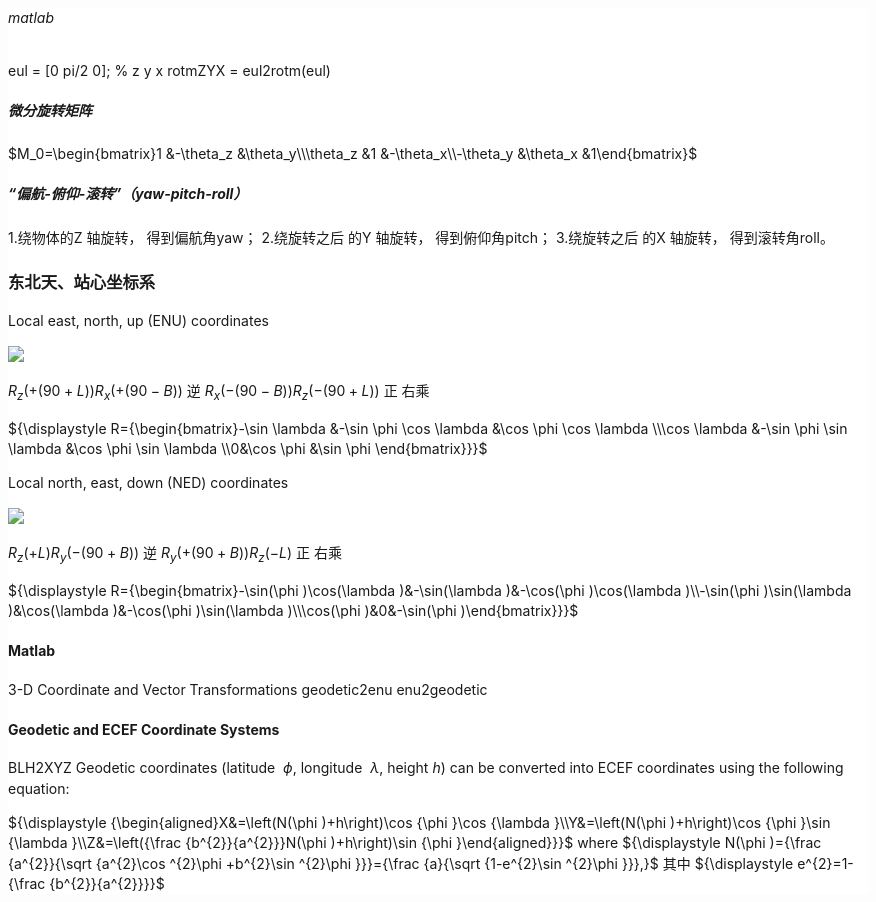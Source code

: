 ###### matlab
eul = [0 pi/2 0]; % z y x
rotmZYX = eul2rotm(eul)

##### 微分旋转矩阵
$M_0=\begin{bmatrix}1 &-\theta_z &\theta_y\\\theta_z &1 &-\theta_x\\-\theta_y &\theta_x &1\end{bmatrix}$

##### “偏航-俯仰-滚转”（yaw-pitch-roll）
1.绕物体的Z 轴旋转， 得到偏航角yaw；
2.绕旋转之后 的Y 轴旋转， 得到俯仰角pitch；
3.绕旋转之后 的X 轴旋转， 得到滚转角roll。


### 东北天、站心坐标系
Local east, north, up (ENU) coordinates

<img src="https://raw.githubusercontent.com/LesslsMore/blog-img/master/picgo/20250101103513.png" width="50%">

$R_z(+(90+L))R_x(+(90-B))$ 逆
$R_x(-(90-B))R_z(-(90+L))$ 正 右乘

${\displaystyle R={\begin{bmatrix}-\sin \lambda &-\sin \phi \cos \lambda &\cos \phi \cos \lambda \\\cos \lambda &-\sin \phi \sin \lambda &\cos \phi \sin \lambda \\0&\cos \phi &\sin \phi \end{bmatrix}}}$

Local north, east, down (NED) coordinates

<img src="https://raw.githubusercontent.com/LesslsMore/blog-img/master/picgo/20250101103722.png" width="50%">

$R_z(+L)R_y(-(90+B))$ 逆
$R_y(+(90+B))R_z(-L)$ 正 右乘

${\displaystyle R={\begin{bmatrix}-\sin(\phi )\cos(\lambda )&-\sin(\lambda )&-\cos(\phi )\cos(\lambda )\\-\sin(\phi )\sin(\lambda )&\cos(\lambda )&-\cos(\phi )\sin(\lambda )\\\cos(\phi )&0&-\sin(\phi )\end{bmatrix}}}$

#### Matlab
3-D Coordinate and Vector Transformations
geodetic2enu
enu2geodetic
#### Geodetic and ECEF Coordinate Systems
BLH2XYZ
Geodetic coordinates (latitude ${\displaystyle\ \phi }$, longitude ${\displaystyle \ \lambda }$, height ${\displaystyle h}$) can be converted into ECEF coordinates using the following equation:

${\displaystyle {\begin{aligned}X&=\left(N(\phi )+h\right)\cos {\phi }\cos {\lambda }\\Y&=\left(N(\phi )+h\right)\cos {\phi }\sin {\lambda }\\Z&=\left({\frac {b^{2}}{a^{2}}}N(\phi )+h\right)\sin {\phi }\end{aligned}}}$
where
${\displaystyle N(\phi )={\frac {a^{2}}{\sqrt {a^{2}\cos ^{2}\phi +b^{2}\sin ^{2}\phi }}}={\frac {a}{\sqrt {1-e^{2}\sin ^{2}\phi }}},}$
其中
${\displaystyle e^{2}=1-{\frac {b^{2}}{a^{2}}}}$
